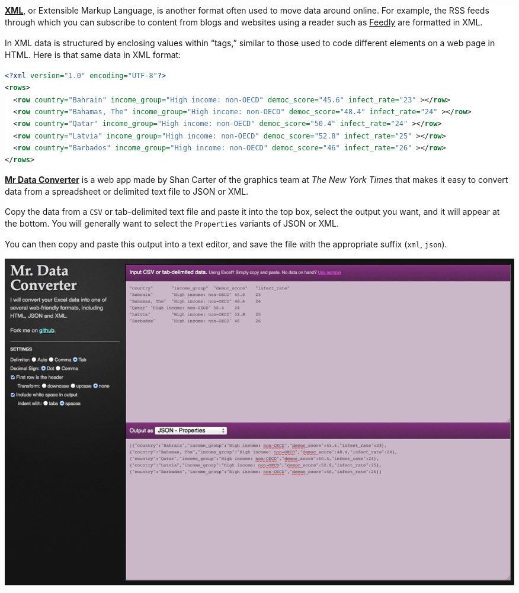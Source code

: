 **[XML](http://www.w3.org/XML/)**, or Extensible Markup Language, is another format often used to move data around online. For example, the RSS feeds through which you can subscribe to content from blogs and websites using a reader such as [Feedly](https://feedly.com/) are formatted in XML.

In XML data is structured by enclosing values within “tags,” similar to those used to code different elements on a web page in HTML. Here is that same data in XML format:

```xml
<?xml version="1.0" encoding="UTF-8"?>
<rows>
  <row country="Bahrain" income_group="High income: non-OECD" democ_score="45.6" infect_rate="23" ></row>
  <row country="Bahamas, The" income_group="High income: non-OECD" democ_score="48.4" infect_rate="24" ></row>
  <row country="Qatar" income_group="High income: non-OECD" democ_score="50.4" infect_rate="24" ></row>
  <row country="Latvia" income_group="High income: non-OECD" democ_score="52.8" infect_rate="25" ></row>
  <row country="Barbados" income_group="High income: non-OECD" democ_score="46" infect_rate="26" ></row>
</rows>
```

**[Mr Data Converter](http://shancarter.github.io/mr-data-converter/)** is a web app made by Shan Carter of the graphics team at *The New York Times* that makes it easy to convert data from a spreadsheet or delimited text file to JSON or XML.

Copy the data from a `CSV` or tab-delimited text file and paste it into the top box, select the output you want, and it will appear at the bottom. You will generally want to select the `Properties` variants of JSON or XML.

You can then copy and paste this output into a text editor, and save the file with the appropriate suffix (`xml`, `json`).

![](./img/class5_27.jpg)
